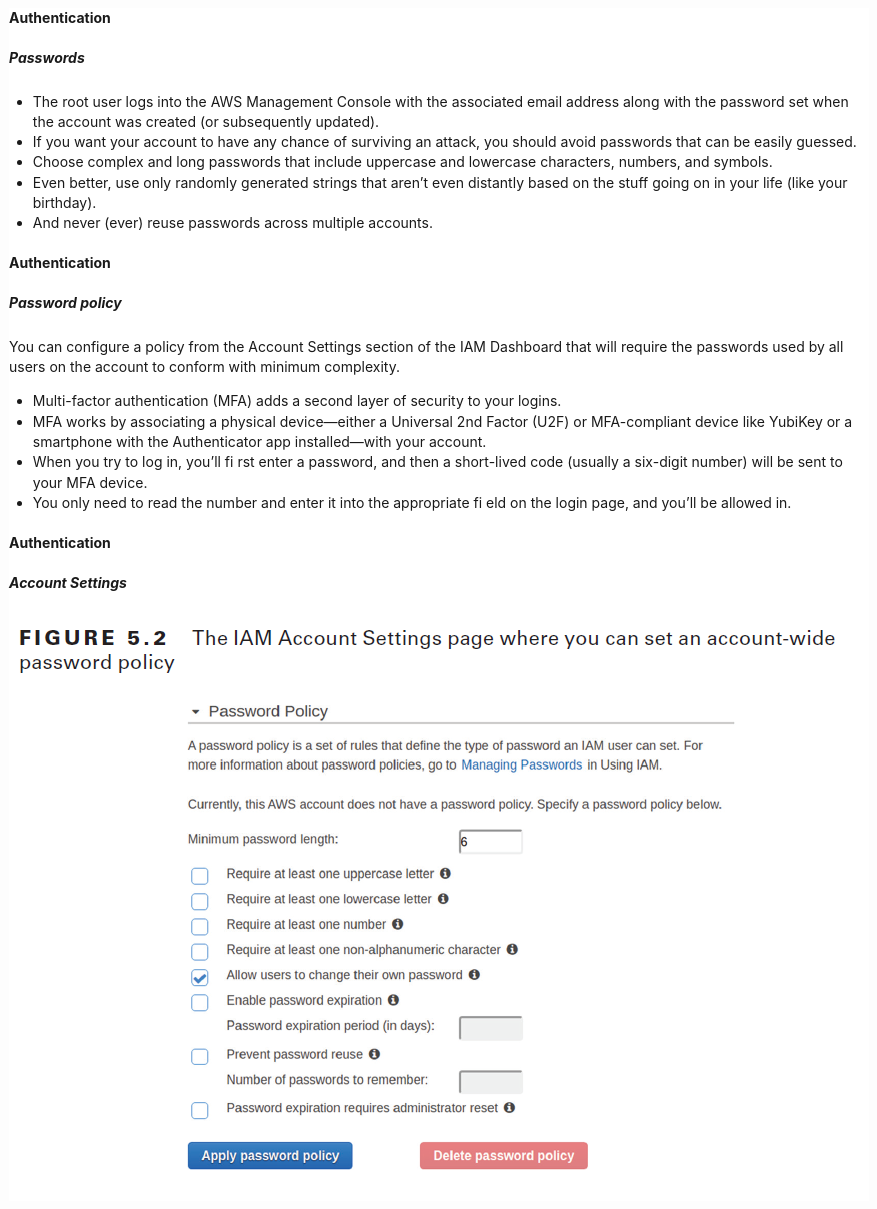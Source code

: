 #### Authentication
##### Passwords

* The root user logs into the AWS Management Console with the associated email address
  along with the password set when the account was created (or subsequently updated).
* If you want your account to have any chance of surviving an attack, you should avoid passwords that
  can be easily guessed.
* Choose complex and long passwords that include uppercase and lowercase characters, numbers, and symbols.
* Even better, use only randomly generated
  strings that aren’t even distantly based on the stuff going on in your life (like your birthday).
* And never (ever) reuse passwords across multiple accounts.

#### Authentication
##### Password policy

You can configure a policy from the Account Settings section of the IAM
Dashboard that will require the passwords used by all users on the account to conform
with minimum complexity.

* Multi-factor authentication (MFA) adds a second layer of security to your logins.
* MFA works by associating a physical device—either a Universal 2nd Factor (U2F)
  or MFA-compliant device like YubiKey or a smartphone with the Authenticator app
  installed—with your account.
* When you try to log in, you’ll fi rst enter a password, and
  then a short-lived code (usually a six-digit number) will be sent to your MFA device.
* You only need to read the number and enter it into the appropriate fi eld on the login page, and
  you’ll be allowed in.

#### Authentication
##### Account Settings

![img.png](https://github.com/robertoplatz/aws_certified_practitioner_exam/blob/main/account_settings.png?raw=true)
